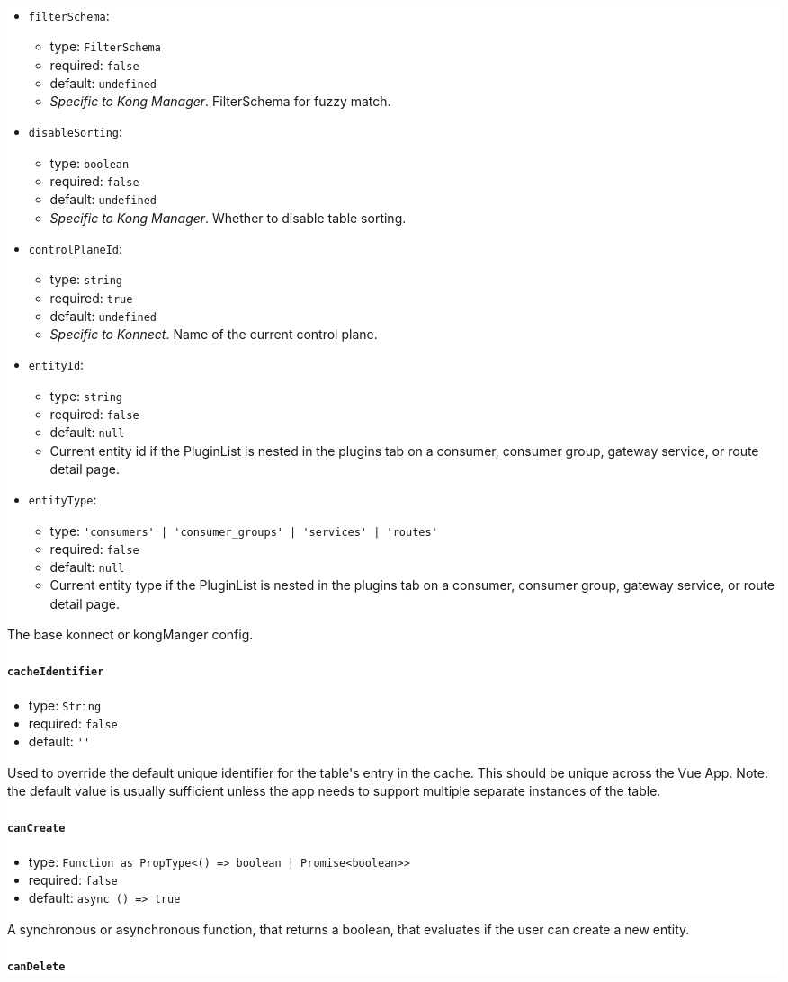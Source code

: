   - `filterSchema`:
    - type: `FilterSchema`
    - required: `false`
    - default: `undefined`
    - *Specific to Kong Manager*. FilterSchema for fuzzy match.

  - `disableSorting`:
    - type: `boolean`
    - required: `false`
    - default: `undefined`
    - *Specific to Kong Manager*. Whether to disable table sorting.

  - `controlPlaneId`:
    - type: `string`
    - required: `true`
    - default: `undefined`
    - *Specific to Konnect*. Name of the current control plane.

  - `entityId`:
    - type: `string`
    - required: `false`
    - default: `null`
    - Current entity id if the PluginList is nested in the plugins tab on a consumer, consumer group, gateway service, or route detail page.

  - `entityType`:
    - type: `'consumers' | 'consumer_groups' | 'services' | 'routes'`
    - required: `false`
    - default: `null`
    - Current entity type if the PluginList is nested in the plugins tab on a consumer, consumer group, gateway service, or route detail page.

The base konnect or kongManger config.

#### `cacheIdentifier`

- type: `String`
- required: `false`
- default: `''`

Used to override the default unique identifier for the table's entry in the cache. This should be unique across the Vue App.
Note: the default value is usually sufficient unless the app needs to support multiple separate instances of the table.

#### `canCreate`

- type: `Function as PropType<() => boolean | Promise<boolean>>`
- required: `false`
- default: `async () => true`

A synchronous or asynchronous function, that returns a boolean, that evaluates if the user can create a new entity.

#### `canDelete`
